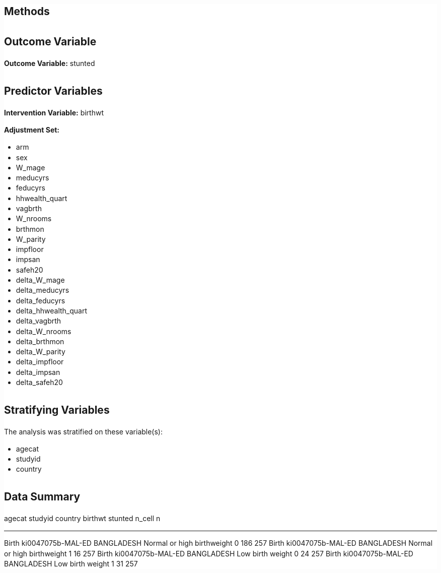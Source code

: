 





## Methods
## Outcome Variable

**Outcome Variable:** stunted

## Predictor Variables

**Intervention Variable:** birthwt

**Adjustment Set:**

* arm
* sex
* W_mage
* meducyrs
* feducyrs
* hhwealth_quart
* vagbrth
* W_nrooms
* brthmon
* W_parity
* impfloor
* impsan
* safeh20
* delta_W_mage
* delta_meducyrs
* delta_feducyrs
* delta_hhwealth_quart
* delta_vagbrth
* delta_W_nrooms
* delta_brthmon
* delta_W_parity
* delta_impfloor
* delta_impsan
* delta_safeh20

## Stratifying Variables

The analysis was stratified on these variable(s):

* agecat
* studyid
* country

## Data Summary

agecat      studyid                    country                        birthwt                       stunted   n_cell       n
----------  -------------------------  -----------------------------  ---------------------------  --------  -------  ------
Birth       ki0047075b-MAL-ED          BANGLADESH                     Normal or high birthweight          0      186     257
Birth       ki0047075b-MAL-ED          BANGLADESH                     Normal or high birthweight          1       16     257
Birth       ki0047075b-MAL-ED          BANGLADESH                     Low birth weight                    0       24     257
Birth       ki0047075b-MAL-ED          BANGLADESH                     Low birth weight                    1       31     257